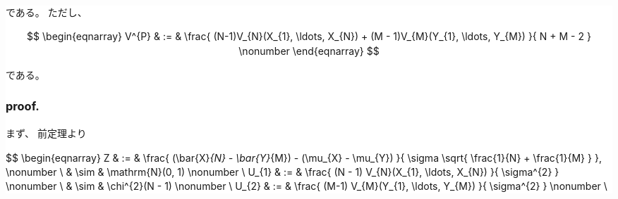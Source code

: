 である。
ただし、

$$
\begin{eqnarray}
    V^{P}
    & := &
        \frac{
            (N-1)V_{N}(X_{1}, \ldots, X_{N}) + (M - 1)V_{M}(Y_{1}, \ldots, Y_{M})
        }{
            N + M - 2
        }
    \nonumber
\end{eqnarray}
$$

である。

### proof.
まず、 前定理より

$$
\begin{eqnarray}
    Z
    & := &
        \frac{
            (\bar{X}_{N} - \bar{Y}_{M})
            -
            (\mu_{X} - \mu_{Y})
        }{
            \sigma
            \sqrt{
                \frac{1}{N}
                +
                \frac{1}{M}
            }
        },
    \nonumber
    \\
    & \sim &
        \mathrm{N}(0, 1)
    \nonumber
    \\
    U_{1}
    & := &
        \frac{
            (N - 1) V_{N}(X_{1}, \ldots, X_{N})
        }{
            \sigma^{2}
        }
    \nonumber
    \\
    & \sim &
        \chi^{2}(N - 1)
    \nonumber
    \\
    U_{2}
    & := &
        \frac{
            (M-1) V_{M}(Y_{1}, \ldots, Y_{M})
        }{
            \sigma^{2}
        }
    \nonumber
    \\